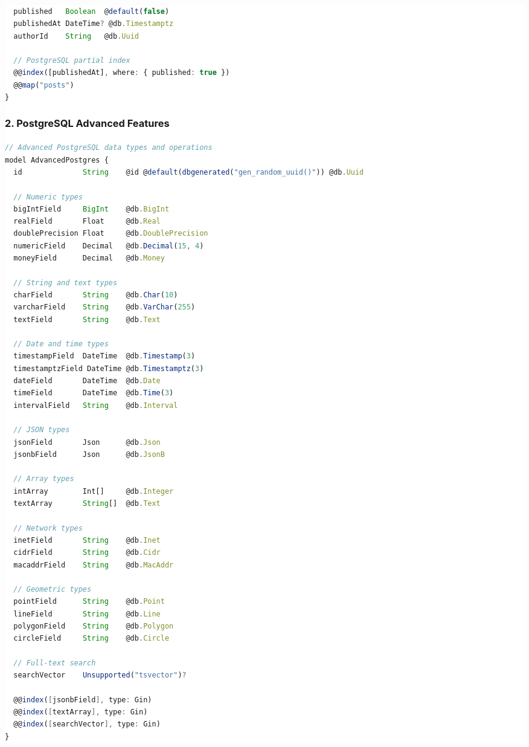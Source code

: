 ```typescript
  published   Boolean  @default(false)
  publishedAt DateTime? @db.Timestamptz
  authorId    String   @db.Uuid
  
  // PostgreSQL partial index
  @@index([publishedAt], where: { published: true })
  @@map("posts")
}
```

### 2. PostgreSQL Advanced Features

```typescript
// Advanced PostgreSQL data types and operations
model AdvancedPostgres {
  id              String    @id @default(dbgenerated("gen_random_uuid()")) @db.Uuid
  
  // Numeric types
  bigIntField     BigInt    @db.BigInt
  realField       Float     @db.Real
  doublePrecision Float     @db.DoublePrecision
  numericField    Decimal   @db.Decimal(15, 4)
  moneyField      Decimal   @db.Money
  
  // String and text types
  charField       String    @db.Char(10)
  varcharField    String    @db.VarChar(255)
  textField       String    @db.Text
  
  // Date and time types
  timestampField  DateTime  @db.Timestamp(3)
  timestamptzField DateTime @db.Timestamptz(3)
  dateField       DateTime  @db.Date
  timeField       DateTime  @db.Time(3)
  intervalField   String    @db.Interval
  
  // JSON types
  jsonField       Json      @db.Json
  jsonbField      Json      @db.JsonB
  
  // Array types
  intArray        Int[]     @db.Integer
  textArray       String[]  @db.Text
  
  // Network types
  inetField       String    @db.Inet
  cidrField       String    @db.Cidr
  macaddrField    String    @db.MacAddr
  
  // Geometric types
  pointField      String    @db.Point
  lineField       String    @db.Line
  polygonField    String    @db.Polygon
  circleField     String    @db.Circle
  
  // Full-text search
  searchVector    Unsupported("tsvector")?
  
  @@index([jsonbField], type: Gin)
  @@index([textArray], type: Gin)
  @@index([searchVector], type: Gin)
}
```
